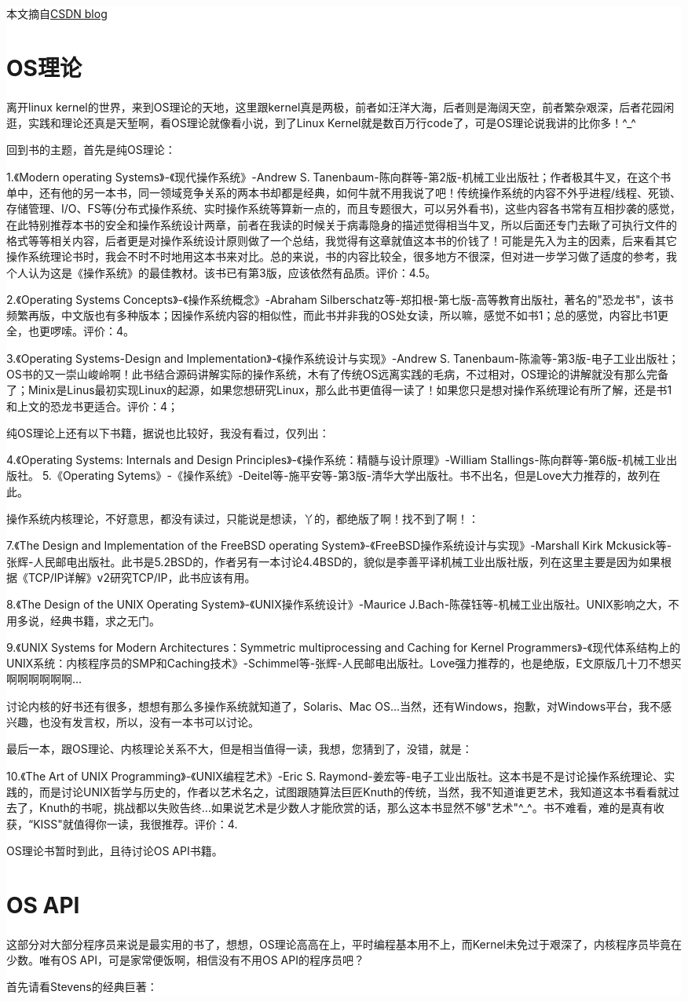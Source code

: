 本文摘自[CSDN blog](http://blog.csdn.net/lxhscx "CSDN blog") 



# OS理论
离开linux kernel的世界，来到OS理论的天地，这里跟kernel真是两极，前者如汪洋大海，后者则是海阔天空，前者繁杂艰深，后者花园闲逛，实践和理论还真是天堑啊，看OS理论就像看小说，到了Linux Kernel就是数百万行code了，可是OS理论说我讲的比你多！^_^
 
回到书的主题，首先是纯OS理论：

1.《Modern operating Systems》-《现代操作系统》-Andrew S. Tanenbaum-陈向群等-第2版-机械工业出版社；作者极其牛叉，在这个书单中，还有他的另一本书，同一领域竞争关系的两本书却都是经典，如何牛就不用我说了吧！传统操作系统的内容不外乎进程/线程、死锁、存储管理、I/O、FS等(分布式操作系统、实时操作系统等算新一点的，而且专题很大，可以另外看书)，这些内容各书常有互相抄袭的感觉，在此特别推荐本书的安全和操作系统设计两章，前者在我读的时候关于病毒隐身的描述觉得相当牛叉，所以后面还专门去瞅了可执行文件的格式等等相关内容，后者更是对操作系统设计原则做了一个总结，我觉得有这章就值这本书的价钱了！可能是先入为主的因素，后来看其它操作系统理论书时，我会不时不时地用这本书来对比。总的来说，书的内容比较全，很多地方不很深，但对进一步学习做了适度的参考，我个人认为这是《操作系统》的最佳教材。该书已有第3版，应该依然有品质。评价：4.5。

2.《Operating Systems Concepts》-《操作系统概念》-Abraham Silberschatz等-郑扣根-第七版-高等教育出版社，著名的"恐龙书"，该书频繁再版，中文版也有多种版本；因操作系统内容的相似性，而此书并非我的OS处女读，所以嘛，感觉不如书1；总的感觉，内容比书1更全，也更啰嗦。评价：4。

3.《Operating Systems-Design and Implementation》-《操作系统设计与实现》-Andrew S. Tanenbaum-陈渝等-第3版-电子工业出版社；OS书的又一崇山峻岭啊！此书结合源码讲解实际的操作系统，木有了传统OS远离实践的毛病，不过相对，OS理论的讲解就没有那么完备了；Minix是Linus最初实现Linux的起源，如果您想研究Linux，那么此书更值得一读了！如果您只是想对操作系统理论有所了解，还是书1和上文的恐龙书更适合。评价：4；
 
纯OS理论上还有以下书籍，据说也比较好，我没有看过，仅列出：

4.《Operating Systems: Internals and Design Principles》-《操作系统：精髓与设计原理》-William Stallings-陈向群等-第6版-机械工业出版社。
5.《Operating Sytems》-《操作系统》-Deitel等-施平安等-第3版-清华大学出版社。书不出名，但是Love大力推荐的，故列在此。
 
操作系统内核理论，不好意思，都没有读过，只能说是想读，丫的，都绝版了啊！找不到了啊！：

7.《The Design and Implementation of the FreeBSD operating System》-《FreeBSD操作系统设计与实现》-Marshall Kirk Mckusick等-张辉-人民邮电出版社。此书是5.2BSD的，作者另有一本讨论4.4BSD的，貌似是李善平译机械工业出版社版，列在这里主要是因为如果根据《TCP/IP详解》v2研究TCP/IP，此书应该有用。

8.《The Design of the UNIX Operating System》-《UNIX操作系统设计》-Maurice J.Bach-陈葆钰等-机械工业出版社。UNIX影响之大，不用多说，经典书籍，求之无门。

9.《UNIX Systems for Modern Architectures：Symmetric multiprocessing and Caching for Kernel Programmers》-《现代体系结构上的UNIX系统：内核程序员的SMP和Caching技术》-Schimmel等-张辉-人民邮电出版社。Love强力推荐的，也是绝版，E文原版几十刀不想买啊啊啊啊啊啊...
 
讨论内核的好书还有很多，想想有那么多操作系统就知道了，Solaris、Mac OS...当然，还有Windows，抱歉，对Windows平台，我不感兴趣，也没有发言权，所以，没有一本书可以讨论。

 最后一本，跟OS理论、内核理论关系不大，但是相当值得一读，我想，您猜到了，没错，就是：

10.《The Art of UNIX Programming》-《UNIX编程艺术》-Eric S. Raymond-姜宏等-电子工业出版社。这本书是不是讨论操作系统理论、实践的，而是讨论UNIX哲学与历史的，作者以艺术名之，试图跟随算法巨匠Knuth的传统，当然，我不知道谁更艺术，我知道这本书看看就过去了，Knuth的书呢，挑战都以失败告终...如果说艺术是少数人才能欣赏的话，那么这本书显然不够"艺术"^_^。书不难看，难的是真有收获，“KISS"就值得你一读，我很推荐。评价：4.
 
OS理论书暂时到此，且待讨论OS API书籍。

# OS API
这部分对大部分程序员来说是最实用的书了，想想，OS理论高高在上，平时编程基本用不上，而Kernel未免过于艰深了，内核程序员毕竟在少数。唯有OS API，可是家常便饭啊，相信没有不用OS API的程序员吧？
 
首先请看Stevens的经典巨著：
